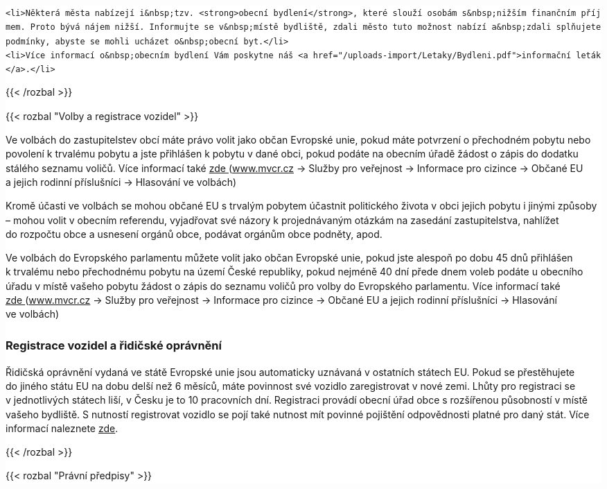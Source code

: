 	<li>Některá města nabízejí i&nbsp;tzv. <strong>obecní bydlení</strong>, které slouží osobám s&nbsp;nižším finančním příjmem. Proto bývá nájem nižší. Informujte se v&nbsp;místě bydliště, zdali město tuto možnost nabízí a&nbsp;zdali splňujete podmínky, abyste se mohli ucházet o&nbsp;obecní byt.</li>
	<li>Více informací o&nbsp;obecním bydlení Vám poskytne náš <a href="/uploads-import/Letaky/Bydleni.pdf">informační leták</a>.</li>
</ul>



{{< /rozbal >}}





{{< rozbal "Volby a registrace vozidel" >}}



<p>Ve volbách do&nbsp;zastupitelstev obcí máte právo volit jako občan Evropské unie, pokud máte potvrzení o&nbsp;přechodném pobytu nebo povolení k&nbsp;trvalému pobytu a&nbsp;jste přihlášen k&nbsp;pobytu v&nbsp;dané obci, pokud podáte na&nbsp;obecním úřadě žádost o&nbsp;zápis do&nbsp;dodatku stálého seznamu voličů. Více informací také <a href="https://www.mvcr.cz/clanek/hlasovani-ve-volbach.aspx">zde&nbsp;</a>(<a href="http://www.mvcr.cz/">www.mvcr.cz</a> &rarr; Služby pro veřejnost &rarr; Informace pro cizince &rarr; Občané EU a&nbsp;jejich rodinní příslušníci &rarr; Hlasování ve&nbsp;volbách)</p>

<p>Kromě účasti ve&nbsp;volbách se mohou občané EU s&nbsp;trvalým pobytem účastnit politického života v&nbsp;obci jejich pobytu i&nbsp;jinými způsoby &ndash; mohou volit v&nbsp;obecním referendu, vyjadřovat své názory k&nbsp;projednávaným otázkám na&nbsp;zasedání zastupitelstva, nahlížet do&nbsp;rozpočtu obce a&nbsp;usnesení orgánů obce, podávat orgánům obce podněty, apod.</p>

<p>Ve volbách do&nbsp;Evropského parlamentu můžete volit jako občan Evropské unie, pokud jste alespoň po&nbsp;dobu 45&nbsp;dnů přihlášen k&nbsp;trvalému nebo přechodnému pobytu na&nbsp;území České republiky, pokud nejméně 40&nbsp;dní přede dnem voleb podáte u&nbsp;obecního úřadu v&nbsp;místě vašeho pobytu žádost o&nbsp;zápis do&nbsp;seznamu voličů pro volby do&nbsp;Evropského parlamentu. Více informací také <a href="https://www.mvcr.cz/clanek/hlasovani-ve-volbach.aspx">zde&nbsp;</a>(<a href="http://www.mvcr.cz/">www.mvcr.cz</a> &rarr; Služby pro veřejnost &rarr; Informace pro cizince &rarr; Občané EU a&nbsp;jejich rodinní příslušníci &rarr; Hlasování ve&nbsp;volbách)</p>

<h3>Registrace vozidel a&nbsp;řidičské oprávnění</h3>

<p>Řidičská oprávnění vydaná ve&nbsp;státě Evropské unie jsou automaticky uznávaná v&nbsp;ostatních státech EU. Pokud se přestěhujete do&nbsp;jiného státu EU na&nbsp;dobu delší než 6&nbsp;měsíců, máte povinnost své vozidlo zaregistrovat v&nbsp;nové zemi. Lhůty pro registraci se v&nbsp;jednotlivých státech liší, v&nbsp;Česku je to 10&nbsp;pracovních dní. Registraci provádí obecní úřad obce s&nbsp;rozšířenou působností v&nbsp;místě vašeho bydliště. S&nbsp;nutností registrovat vozidlo se pojí také nutnost mít povinné pojištění odpovědnosti platné pro daný stát. Více informací naleznete <a href="https://europa.eu/youreurope/citizens/vehicles/registration/registration-abroad/index_cs.htm">zde</a>.</p>



{{< /rozbal >}}





{{< rozbal "Právní předpisy" >}}

